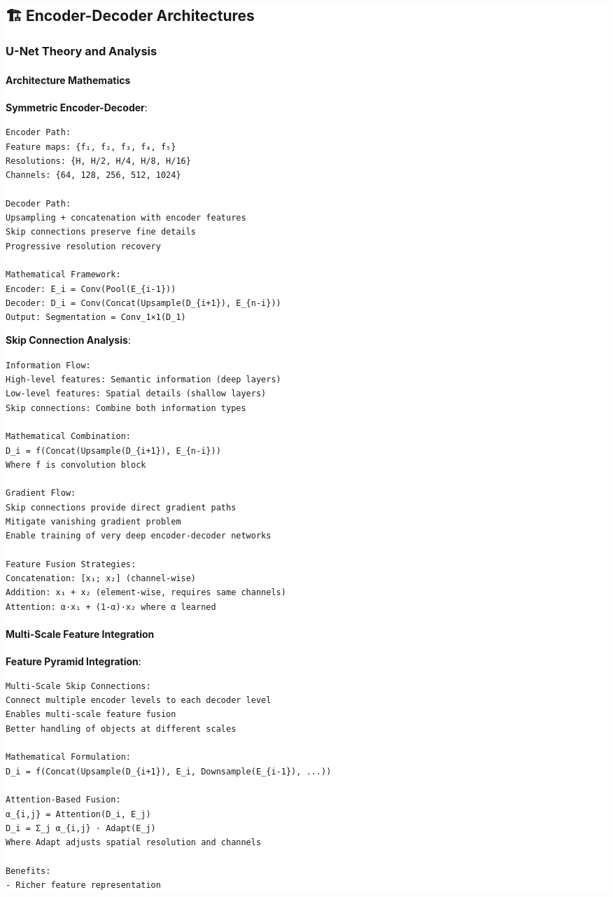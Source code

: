 
## 🏗️ Encoder-Decoder Architectures

### U-Net Theory and Analysis

#### Architecture Mathematics
**Symmetric Encoder-Decoder**:
```
Encoder Path:
Feature maps: {f₁, f₂, f₃, f₄, f₅}
Resolutions: {H, H/2, H/4, H/8, H/16}
Channels: {64, 128, 256, 512, 1024}

Decoder Path:
Upsampling + concatenation with encoder features
Skip connections preserve fine details
Progressive resolution recovery

Mathematical Framework:
Encoder: E_i = Conv(Pool(E_{i-1}))
Decoder: D_i = Conv(Concat(Upsample(D_{i+1}), E_{n-i}))
Output: Segmentation = Conv_1×1(D_1)
```

**Skip Connection Analysis**:
```
Information Flow:
High-level features: Semantic information (deep layers)
Low-level features: Spatial details (shallow layers)
Skip connections: Combine both information types

Mathematical Combination:
D_i = f(Concat(Upsample(D_{i+1}), E_{n-i}))
Where f is convolution block

Gradient Flow:
Skip connections provide direct gradient paths
Mitigate vanishing gradient problem
Enable training of very deep encoder-decoder networks

Feature Fusion Strategies:
Concatenation: [x₁; x₂] (channel-wise)
Addition: x₁ + x₂ (element-wise, requires same channels)
Attention: α·x₁ + (1-α)·x₂ where α learned
```

#### Multi-Scale Feature Integration
**Feature Pyramid Integration**:
```
Multi-Scale Skip Connections:
Connect multiple encoder levels to each decoder level
Enables multi-scale feature fusion
Better handling of objects at different scales

Mathematical Formulation:
D_i = f(Concat(Upsample(D_{i+1}), E_i, Downsample(E_{i-1}), ...))

Attention-Based Fusion:
α_{i,j} = Attention(D_i, E_j)
D_i = Σ_j α_{i,j} · Adapt(E_j)
Where Adapt adjusts spatial resolution and channels

Benefits:
- Richer feature representation
```